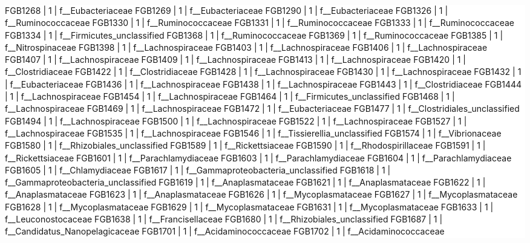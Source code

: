 FGB1268	| 1	| f__Eubacteriaceae
FGB1269	| 1	| f__Eubacteriaceae
FGB1290	| 1	| f__Eubacteriaceae
FGB1326	| 1	| f__Ruminococcaceae
FGB1330	| 1	| f__Ruminococcaceae
FGB1331	| 1	| f__Ruminococcaceae
FGB1333	| 1	| f__Ruminococcaceae
FGB1334	| 1	| f__Firmicutes_unclassified
FGB1368	| 1	| f__Ruminococcaceae
FGB1369	| 1	| f__Ruminococcaceae
FGB1385	| 1	| f__Nitrospinaceae
FGB1398	| 1	| f__Lachnospiraceae
FGB1403	| 1	| f__Lachnospiraceae
FGB1406	| 1	| f__Lachnospiraceae
FGB1407	| 1	| f__Lachnospiraceae
FGB1409	| 1	| f__Lachnospiraceae
FGB1413	| 1	| f__Lachnospiraceae
FGB1420	| 1	| f__Clostridiaceae
FGB1422	| 1	| f__Clostridiaceae
FGB1428	| 1	| f__Lachnospiraceae
FGB1430	| 1	| f__Lachnospiraceae
FGB1432	| 1	| f__Eubacteriaceae
FGB1436	| 1	| f__Lachnospiraceae
FGB1438	| 1	| f__Lachnospiraceae
FGB1443	| 1	| f__Clostridiaceae
FGB1444	| 1	| f__Lachnospiraceae
FGB1454	| 1	| f__Lachnospiraceae
FGB1464	| 1	| f__Firmicutes_unclassified
FGB1468	| 1	| f__Lachnospiraceae
FGB1469	| 1	| f__Lachnospiraceae
FGB1472	| 1	| f__Eubacteriaceae
FGB1477	| 1	| f__Clostridiales_unclassified
FGB1494	| 1	| f__Lachnospiraceae
FGB1500	| 1	| f__Lachnospiraceae
FGB1522	| 1	| f__Lachnospiraceae
FGB1527	| 1	| f__Lachnospiraceae
FGB1535	| 1	| f__Lachnospiraceae
FGB1546	| 1	| f__Tissierellia_unclassified
FGB1574	| 1	| f__Vibrionaceae
FGB1580	| 1	| f__Rhizobiales_unclassified
FGB1589	| 1	| f__Rickettsiaceae
FGB1590	| 1	| f__Rhodospirillaceae
FGB1591	| 1	| f__Rickettsiaceae
FGB1601	| 1	| f__Parachlamydiaceae
FGB1603	| 1	| f__Parachlamydiaceae
FGB1604	| 1	| f__Parachlamydiaceae
FGB1605	| 1	| f__Chlamydiaceae
FGB1617	| 1	| f__Gammaproteobacteria_unclassified
FGB1618	| 1	| f__Gammaproteobacteria_unclassified
FGB1619	| 1	| f__Anaplasmataceae
FGB1621	| 1	| f__Anaplasmataceae
FGB1622	| 1	| f__Anaplasmataceae
FGB1623	| 1	| f__Anaplasmataceae
FGB1626	| 1	| f__Mycoplasmataceae
FGB1627	| 1	| f__Mycoplasmataceae
FGB1628	| 1	| f__Mycoplasmataceae
FGB1629	| 1	| f__Mycoplasmataceae
FGB1631	| 1	| f__Mycoplasmataceae
FGB1633	| 1	| f__Leuconostocaceae
FGB1638	| 1	| f__Francisellaceae
FGB1680	| 1	| f__Rhizobiales_unclassified
FGB1687	| 1	| f__Candidatus_Nanopelagicaceae
FGB1701	| 1	| f__Acidaminococcaceae
FGB1702	| 1	| f__Acidaminococcaceae